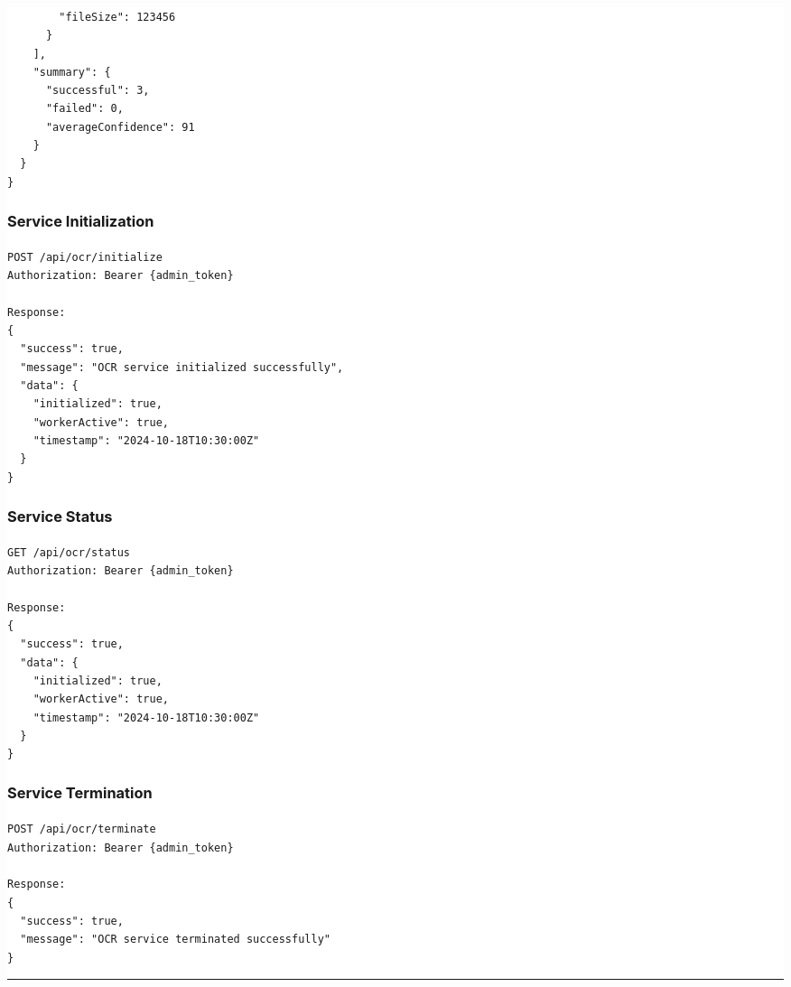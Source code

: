 ```
        "fileSize": 123456
      }
    ],
    "summary": {
      "successful": 3,
      "failed": 0,
      "averageConfidence": 91
    }
  }
}
```

### Service Initialization

```
POST /api/ocr/initialize
Authorization: Bearer {admin_token}

Response:
{
  "success": true,
  "message": "OCR service initialized successfully",
  "data": {
    "initialized": true,
    "workerActive": true,
    "timestamp": "2024-10-18T10:30:00Z"
  }
}
```

### Service Status

```
GET /api/ocr/status
Authorization: Bearer {admin_token}

Response:
{
  "success": true,
  "data": {
    "initialized": true,
    "workerActive": true,
    "timestamp": "2024-10-18T10:30:00Z"
  }
}
```

### Service Termination

```
POST /api/ocr/terminate
Authorization: Bearer {admin_token}

Response:
{
  "success": true,
  "message": "OCR service terminated successfully"
}
```

---